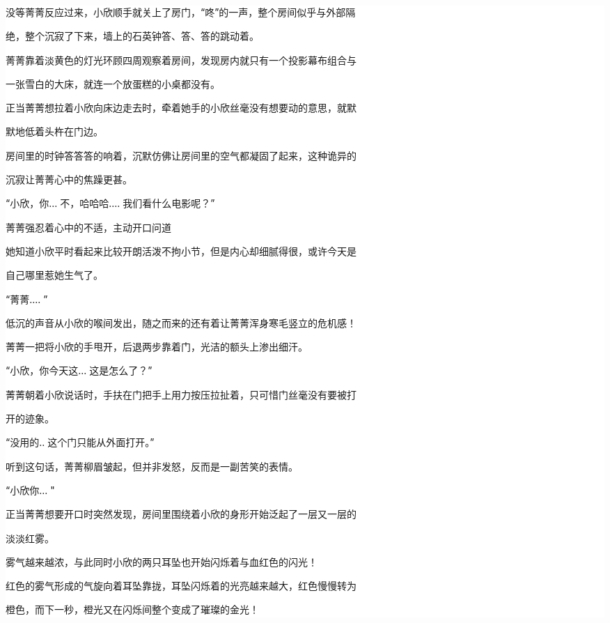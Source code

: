 没等菁菁反应过来，小欣顺手就关上了房门，“咚”的一声，整个房间似乎与外部隔

绝，整个沉寂了下来，墙上的石英钟答、答、答的跳动着。



菁菁靠着淡黄色的灯光环顾四周观察着房间，发现房内就只有一个投影幕布组合与

一张雪白的大床，就连一个放蛋糕的小桌都没有。



正当菁菁想拉着小欣向床边走去时，牵着她手的小欣丝毫没有想要动的意思，就默

默地低着头杵在门边。



房间里的时钟答答答的响着，沉默仿佛让房间里的空气都凝固了起来，这种诡异的

沉寂让菁菁心中的焦躁更甚。



“小欣，你... 不，哈哈哈.... 我们看什么电影呢？”

菁菁强忍着心中的不适，主动开口问道



她知道小欣平时看起来比较开朗活泼不拘小节，但是内心却细腻得很，或许今天是

自己哪里惹她生气了。

“菁菁.... ”

低沉的声音从小欣的喉间发出，随之而来的还有着让菁菁浑身寒毛竖立的危机感！



菁菁一把将小欣的手甩开，后退两步靠着门，光洁的额头上渗出细汗。



“小欣，你今天这... 这是怎么了？”

菁菁朝着小欣说话时，手扶在门把手上用力按压拉扯着，只可惜门丝毫没有要被打

开的迹象。



“没用的.. 这个门只能从外面打开。”

听到这句话，菁菁柳眉皱起，但并非发怒，反而是一副苦笑的表情。

“小欣你... "



正当菁菁想要开口时突然发现，房间里围绕着小欣的身形开始泛起了一层又一层的

淡淡红雾。

雾气越来越浓，与此同时小欣的两只耳坠也开始闪烁着与血红色的闪光！



红色的雾气形成的气旋向着耳坠靠拢，耳坠闪烁着的光亮越来越大，红色慢慢转为

橙色，而下一秒，橙光又在闪烁间整个变成了璀璨的金光！
